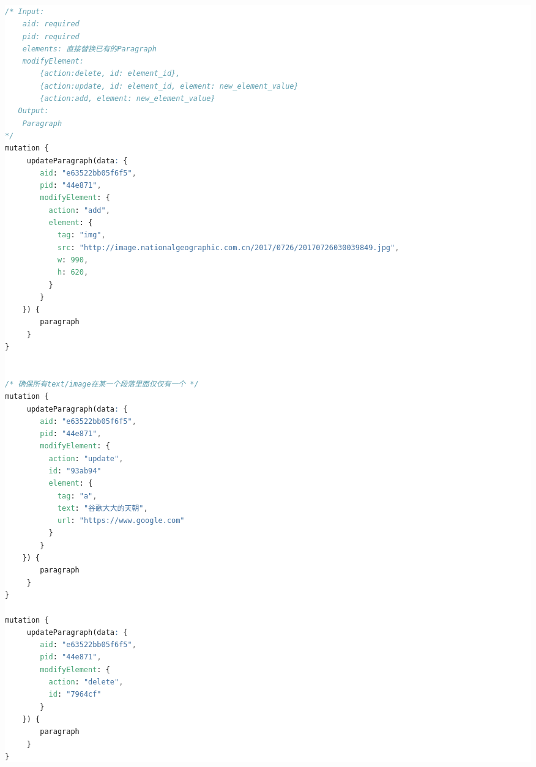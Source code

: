 ```css
/* Input:
	aid: required
	pid: required
	elements: 直接替换已有的Paragraph
	modifyElement: 
        {action:delete, id: element_id},
		{action:update, id: element_id, element: new_element_value}
		{action:add, element: new_element_value}
   Output:
	Paragraph
*/
mutation {
	 updateParagraph(data: {
		aid: "e63522bb05f6f5",
        pid: "44e871",
    	modifyElement: {
          action: "add",
          element: {
            tag: "img",
            src: "http://image.nationalgeographic.com.cn/2017/0726/20170726030039849.jpg",
            w: 990,
            h: 620,
          }
    	}
  	}) {
	 	paragraph
	 }
}


/* 确保所有text/image在某一个段落里面仅仅有一个 */
mutation {
	 updateParagraph(data: {
		aid: "e63522bb05f6f5",
        pid: "44e871",
    	modifyElement: {
          action: "update",
		  id: "93ab94"
          element: {
            tag: "a",
            text: "谷歌大大的天朝",
            url: "https://www.google.com"
		  }
    	}
  	}) {
	 	paragraph
	 }
}

mutation {
	 updateParagraph(data: {
		aid: "e63522bb05f6f5",
        pid: "44e871",
    	modifyElement: {
          action: "delete",
		  id: "7964cf"
    	}
  	}) {
	 	paragraph
	 }
}

```